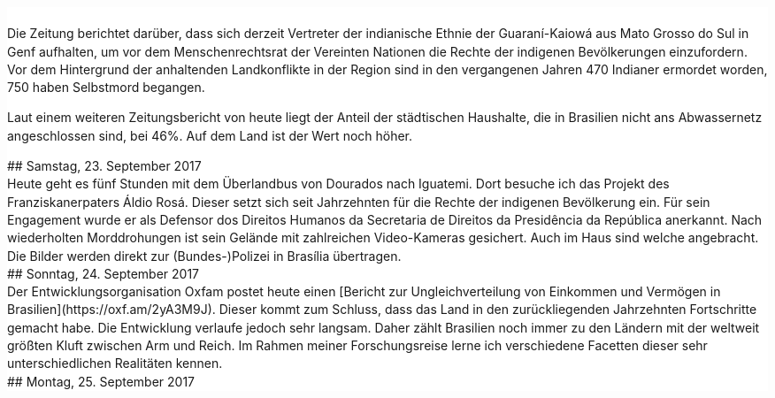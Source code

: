 <div class="media-wrapper">
    <img class="lazy" data-class="lazy" data-src="../media/img/ftb/IMG_20170922_184010.jpg">
</div>

<div class="content" markdown="1">
Die Zeitung berichtet darüber, dass sich derzeit Vertreter der indianische Ethnie der Guaraní-Kaiowá aus Mato Grosso do Sul in Genf aufhalten, um vor dem Menschenrechtsrat der Vereinten Nationen die Rechte der indigenen Bevölkerungen einzufordern. Vor dem Hintergrund der anhaltenden Landkonflikte in der Region sind in den vergangenen Jahren 470 Indianer ermordet worden, 750 haben Selbstmord begangen.


Laut einem weiteren Zeitungsbericht von heute liegt der Anteil der städtischen Haushalte, die in Brasilien nicht ans Abwassernetz angeschlossen sind, bei 46%. Auf dem Land ist der Wert noch höher.
</div>

<div class="content" markdown="1">
## Samstag, 23. September 2017
</div>

<div class="content" markdown="1">
Heute geht es fünf Stunden mit dem Überlandbus von Dourados nach Iguatemi. Dort besuche ich das Projekt des Franziskanerpaters Áldio Rosá. Dieser setzt sich seit Jahrzehnten für die Rechte der indigenen Bevölkerung ein. Für sein Engagement wurde er als Defensor dos Direitos Humanos da Secretaria de Direitos da Presidência da República anerkannt. Nach wiederholten Morddrohungen ist sein Gelände mit zahlreichen Video-Kameras gesichert. Auch im Haus sind welche angebracht. Die Bilder werden direkt zur (Bundes-)Polizei in Brasília übertragen.
</div>

<div class="content" markdown="1">
## Sonntag, 24. September 2017
</div>

<div class="content" markdown="1">
Der Entwicklungsorganisation Oxfam postet heute einen [Bericht zur Ungleichverteilung von Einkommen und Vermögen in Brasilien](https://oxf.am/2yA3M9J). Dieser kommt zum Schluss, dass das Land in den zurückliegenden Jahrzehnten Fortschritte gemacht habe. Die Entwicklung verlaufe jedoch sehr langsam. Daher zählt Brasilien noch immer zu den Ländern mit der weltweit größten Kluft zwischen Arm und Reich. Im Rahmen meiner Forschungsreise lerne ich verschiedene Facetten dieser sehr unterschiedlichen Realitäten kennen.
</div>

<div class="content" markdown="1">
## Montag, 25. September 2017
</div>

<div class="media-wrapper">
    <div class="video">
        <iframe src="https://www.youtube.com/embed/vAuMj1j56SE?ecver=1" allowfullscreen></iframe>
    </div>
</div>
